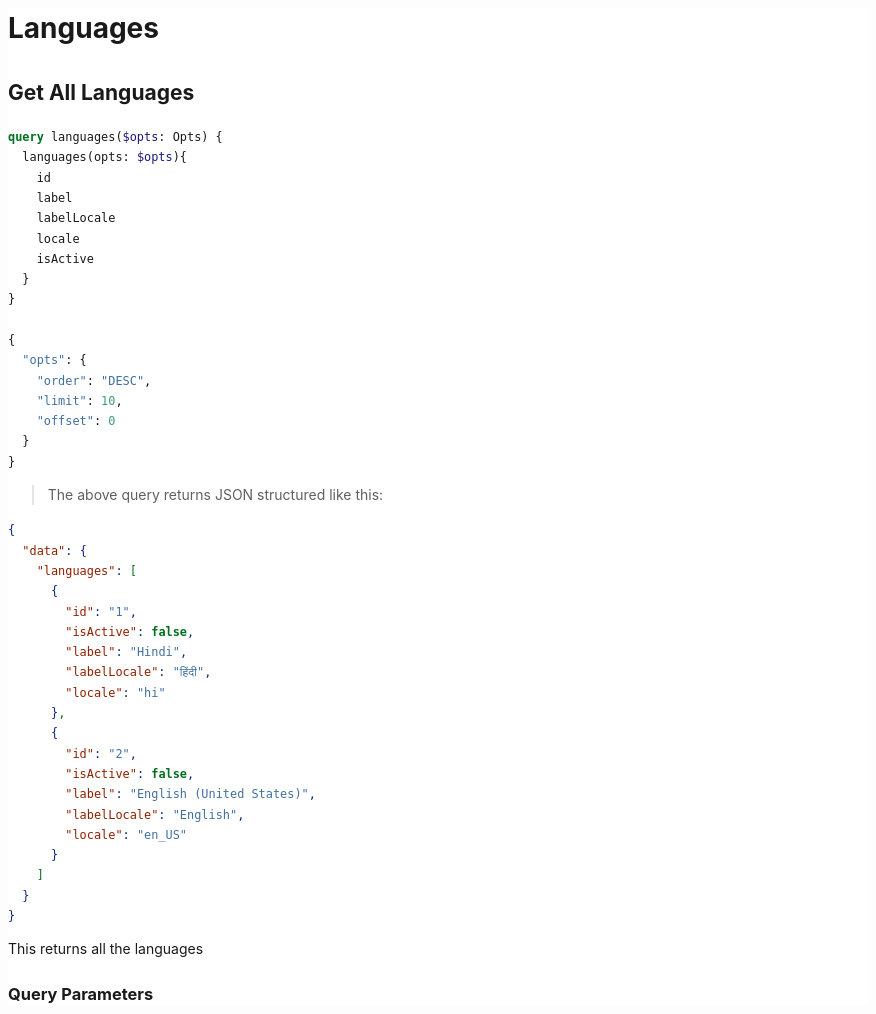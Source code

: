 # Languages

## Get All Languages

```graphql
query languages($opts: Opts) {
  languages(opts: $opts){
    id
    label
    labelLocale
    locale
    isActive
  }
}

{
  "opts": {
    "order": "DESC",
    "limit": 10,
    "offset": 0
  }
}
```

> The above query returns JSON structured like this:

```json
{
  "data": {
    "languages": [
      {
        "id": "1",
        "isActive": false,
        "label": "Hindi",
        "labelLocale": "हिंदी",
        "locale": "hi"
      },
      {
        "id": "2",
        "isActive": false,
        "label": "English (United States)",
        "labelLocale": "English",
        "locale": "en_US"
      }
    ]
  }
}
```
This returns all the languages

### Query Parameters
